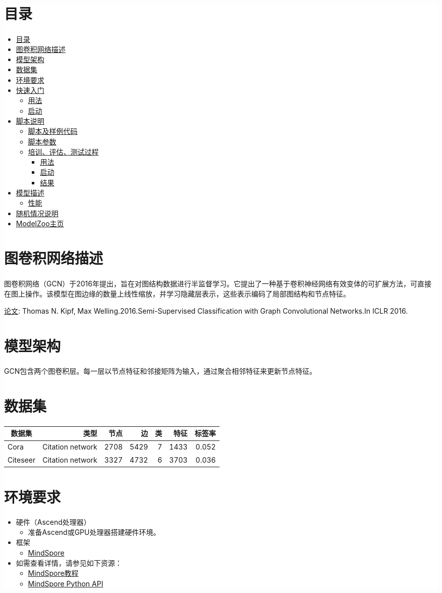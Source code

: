 # 目录



- [目录](#目录)
- [图卷积网络描述](#图卷积网络描述)
- [模型架构](#模型架构)
- [数据集](#数据集)
- [环境要求](#环境要求)
- [快速入门](#快速入门)
    - [用法](#用法)
    - [启动](#启动)
- [脚本说明](#脚本说明)
    - [脚本及样例代码](#脚本及样例代码)
    - [脚本参数](#脚本参数)
    - [培训、评估、测试过程](#培训评估测试过程)
        - [用法](#用法-1)
        - [启动](#启动-1)
        - [结果](#结果)
- [模型描述](#模型描述)
    - [性能](#性能)
- [随机情况说明](#随机情况说明)
- [ModelZoo主页](#modelzoo主页)



# 图卷积网络描述

图卷积网络（GCN）于2016年提出，旨在对图结构数据进行半监督学习。它提出了一种基于卷积神经网络有效变体的可扩展方法，可直接在图上操作。该模型在图边缘的数量上线性缩放，并学习隐藏层表示，这些表示编码了局部图结构和节点特征。

[论文](https://arxiv.org/abs/1609.02907):  Thomas N. Kipf, Max Welling.2016.Semi-Supervised Classification with Graph Convolutional Networks.In ICLR 2016.

# 模型架构

GCN包含两个图卷积层。每一层以节点特征和邻接矩阵为输入，通过聚合相邻特征来更新节点特征。

# 数据集

| 数据集  | 类型             | 节点 | 边 | 类 | 特征 | 标签率 |
| -------  | ---------------:|-----:| ----:| ------:|--------:| ---------:|
| Cora    | Citation network | 2708  | 5429  | 7       | 1433     | 0.052      |
| Citeseer| Citation network | 3327  | 4732  | 6       | 3703     | 0.036      |

# 环境要求

- 硬件（Ascend处理器）
    - 准备Ascend或GPU处理器搭建硬件环境。
- 框架
    - [MindSpore](https://gitee.com/mindspore/mindspore)
- 如需查看详情，请参见如下资源：
    - [MindSpore教程](https://www.mindspore.cn/tutorial/training/zh-CN/master/index.html)
    - [MindSpore Python API](https://www.mindspore.cn/doc/api_python/zh-CN/master/index.html)
